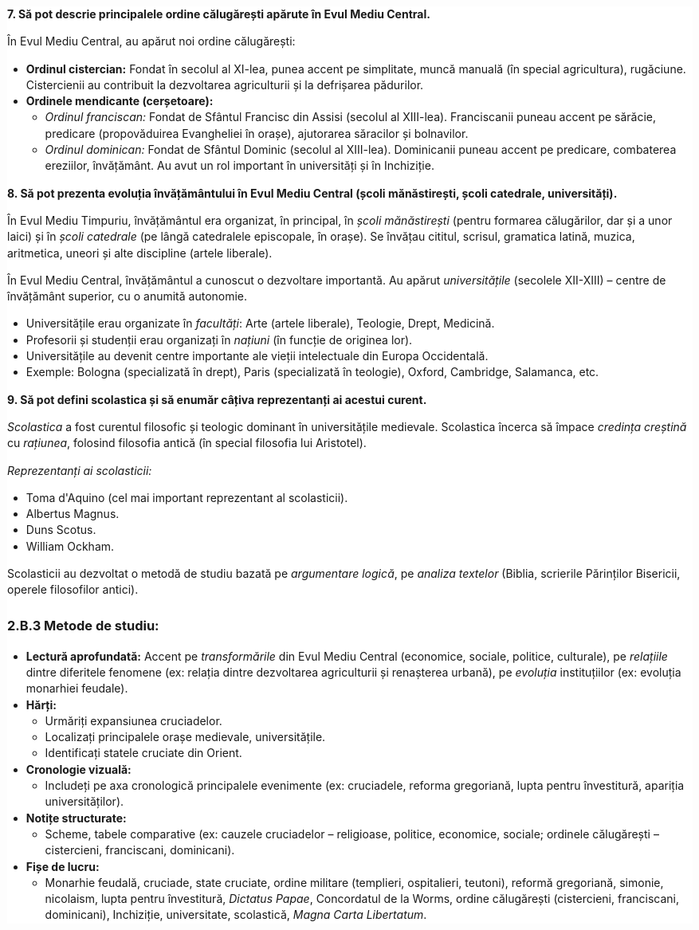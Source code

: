 **7. Să pot descrie principalele ordine călugărești apărute în Evul Mediu Central.**

În Evul Mediu Central, au apărut noi ordine călugărești:

*   **Ordinul cistercian:** Fondat în secolul al XI-lea, punea accent pe simplitate, muncă manuală (în special agricultura), rugăciune. Cistercienii au contribuit la dezvoltarea agriculturii și la defrișarea pădurilor.
*   **Ordinele mendicante (cerșetoare):**
    *   *Ordinul franciscan:* Fondat de Sfântul Francisc din Assisi (secolul al XIII-lea). Franciscanii puneau accent pe sărăcie, predicare (propovăduirea Evangheliei în orașe), ajutorarea săracilor și bolnavilor.
    *   *Ordinul dominican:* Fondat de Sfântul Dominic (secolul al XIII-lea). Dominicanii puneau accent pe predicare, combaterea ereziilor, învățământ. Au avut un rol important în universități și în Inchiziție.

**8. Să pot prezenta evoluția învățământului în Evul Mediu Central (școli mănăstirești, școli catedrale, universități).**

În Evul Mediu Timpuriu, învățământul era organizat, în principal, în *școli mănăstirești* (pentru formarea călugărilor, dar și a unor laici) și în *școli catedrale* (pe lângă catedralele episcopale, în orașe). Se învățau cititul, scrisul, gramatica latină, muzica, aritmetica, uneori și alte discipline (artele liberale).

În Evul Mediu Central, învățământul a cunoscut o dezvoltare importantă. Au apărut *universitățile* (secolele XII-XIII) – centre de învățământ superior, cu o anumită autonomie.

*   Universitățile erau organizate în *facultăți*: Arte (artele liberale), Teologie, Drept, Medicină.
*   Profesorii și studenții erau organizați în *națiuni* (în funcție de originea lor).
*   Universitățile au devenit centre importante ale vieții intelectuale din Europa Occidentală.
*   Exemple: Bologna (specializată în drept), Paris (specializată în teologie), Oxford, Cambridge, Salamanca, etc.

**9. Să pot defini scolastica și să enumăr câțiva reprezentanți ai acestui curent.**

*Scolastica* a fost curentul filosofic și teologic dominant în universitățile medievale. Scolastica încerca să împace *credința creștină* cu *rațiunea*, folosind filosofia antică (în special filosofia lui Aristotel).

*Reprezentanți ai scolasticii:*

*   Toma d'Aquino (cel mai important reprezentant al scolasticii).
*   Albertus Magnus.
*   Duns Scotus.
*   William Ockham.

Scolasticii au dezvoltat o metodă de studiu bazată pe *argumentare logică*, pe *analiza textelor* (Biblia, scrierile Părinților Bisericii, operele filosofilor antici).

### 2.B.3 Metode de studiu:

*   **Lectură aprofundată:** Accent pe *transformările* din Evul Mediu Central (economice, sociale, politice, culturale), pe *relațiile* dintre diferitele fenomene (ex: relația dintre dezvoltarea agriculturii și renașterea urbană), pe *evoluția* instituțiilor (ex: evoluția monarhiei feudale).
*   **Hărți:**
    *   Urmăriți expansiunea cruciadelor.
    *   Localizați principalele orașe medievale, universitățile.
    *   Identificați statele cruciate din Orient.
*   **Cronologie vizuală:**
    *   Includeți pe axa cronologică principalele evenimente (ex: cruciadele, reforma gregoriană, lupta pentru învestitură, apariția universităților).
*   **Notițe structurate:**
    *   Scheme, tabele comparative (ex: cauzele cruciadelor – religioase, politice, economice, sociale; ordinele călugărești – cistercieni, franciscani, dominicani).
*   **Fișe de lucru:**
    *   Monarhie feudală, cruciade, state cruciate, ordine militare (templieri, ospitalieri, teutoni), reformă gregoriană, simonie, nicolaism, lupta pentru învestitură, *Dictatus Papae*, Concordatul de la Worms, ordine călugărești (cistercieni, franciscani, dominicani), Inchiziție, universitate, scolastică, *Magna Carta Libertatum*.